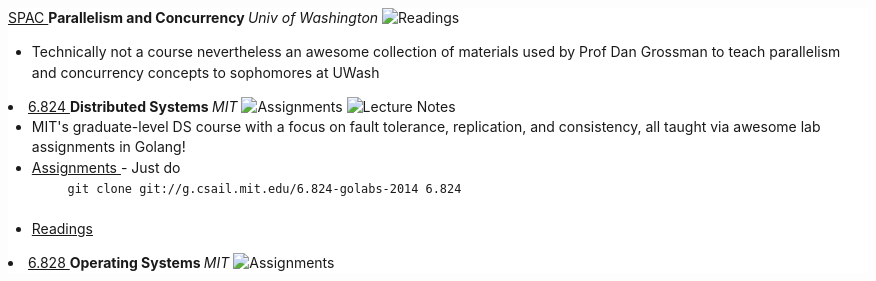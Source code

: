   <a href="http://homes.cs.washington.edu/~djg/teachingMaterials/spac/">
   SPAC
  </a>
  <strong>
   Parallelism and Concurrency
  </strong>
  <em>
   Univ of Washington
  </em>
  <img alt="Readings" height="20" src="https://assets-cdn.github.com/images/icons/emoji/unicode/1f4da.png" title="Readings" width="20"/>
  <ul>
   <li>
    Technically not a course nevertheless an awesome collection of materials used by Prof Dan Grossman to teach parallelism and concurrency concepts to sophomores at UWash
   </li>
  </ul>
 </li>
 <li>
  <a href="http://css.csail.mit.edu/6.824/2014/index.html">
   6.824
  </a>
  <strong>
   Distributed Systems
  </strong>
  <em>
   MIT
  </em>
  <img alt="Assignments" height="20" src="https://assets-cdn.github.com/images/icons/emoji/unicode/1f4bb.png" title="Assignments" width="20"/>
  <img alt="Lecture Notes" height="20" src="https://assets-cdn.github.com/images/icons/emoji/unicode/1f4dd.png" title="Lecture Notes" width="20"/>
  <ul>
   <li>
    MIT's graduate-level DS course with a focus on fault tolerance, replication, and consistency, all taught via awesome lab assignments in Golang!
   </li>
   <li>
    <a href="http://css.csail.mit.edu/6.824/2014/labs/">
     Assignments
    </a>
    - Just do
    <code>
     git clone git://g.csail.mit.edu/6.824-golabs-2014 6.824
    </code>
   </li>
   <li>
    <a href="http://css.csail.mit.edu/6.824/2014/schedule.html">
     Readings
    </a>
   </li>
  </ul>
 </li>
 <li>
  <a href="http://pdos.csail.mit.edu/6.828/2014/">
   6.828
  </a>
  <strong>
   Operating Systems
  </strong>
  <em>
   MIT
  </em>
  <img alt="Assignments" height="20" src="https://assets-cdn.github.com/images/icons/emoji/unicode/1f4bb.png" title="Assignments" width="20"/>